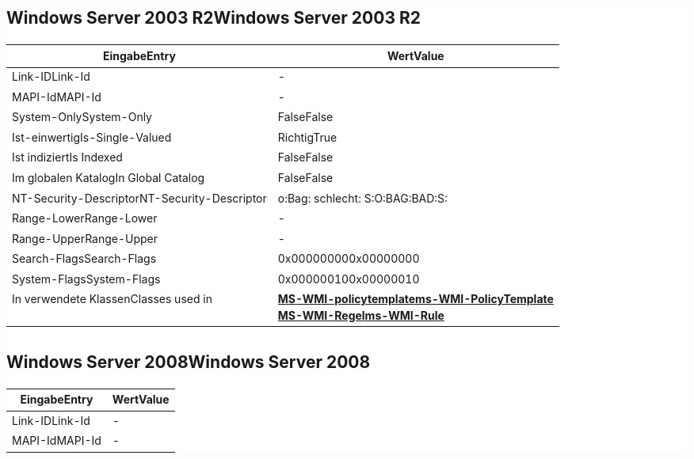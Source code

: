 ## <a name="windows-server-2003-r2"></a><span data-ttu-id="c49dc-154">Windows Server 2003 R2</span><span class="sxs-lookup"><span data-stu-id="c49dc-154">Windows Server 2003 R2</span></span>



| <span data-ttu-id="c49dc-155">Eingabe</span><span class="sxs-lookup"><span data-stu-id="c49dc-155">Entry</span></span> | <span data-ttu-id="c49dc-156">Wert</span><span class="sxs-lookup"><span data-stu-id="c49dc-156">Value</span></span> |
|------------------------|-------------------------------------------------------------------------------------------------------------------|
| <span data-ttu-id="c49dc-157">Link-ID</span><span class="sxs-lookup"><span data-stu-id="c49dc-157">Link-Id</span></span>                | \-                                                                                                                |
| <span data-ttu-id="c49dc-158">MAPI-Id</span><span class="sxs-lookup"><span data-stu-id="c49dc-158">MAPI-Id</span></span>                | \-                                                                                                                |
| <span data-ttu-id="c49dc-159">System-Only</span><span class="sxs-lookup"><span data-stu-id="c49dc-159">System-Only</span></span>            | <span data-ttu-id="c49dc-160">False</span><span class="sxs-lookup"><span data-stu-id="c49dc-160">False</span></span>                                                                                                             |
| <span data-ttu-id="c49dc-161">Ist-einwertig</span><span class="sxs-lookup"><span data-stu-id="c49dc-161">Is-Single-Valued</span></span>       | <span data-ttu-id="c49dc-162">Richtig</span><span class="sxs-lookup"><span data-stu-id="c49dc-162">True</span></span>                                                                                                              |
| <span data-ttu-id="c49dc-163">Ist indiziert</span><span class="sxs-lookup"><span data-stu-id="c49dc-163">Is Indexed</span></span>             | <span data-ttu-id="c49dc-164">False</span><span class="sxs-lookup"><span data-stu-id="c49dc-164">False</span></span>                                                                                                             |
| <span data-ttu-id="c49dc-165">Im globalen Katalog</span><span class="sxs-lookup"><span data-stu-id="c49dc-165">In Global Catalog</span></span>      | <span data-ttu-id="c49dc-166">False</span><span class="sxs-lookup"><span data-stu-id="c49dc-166">False</span></span>                                                                                                             |
| <span data-ttu-id="c49dc-167">NT-Security-Descriptor</span><span class="sxs-lookup"><span data-stu-id="c49dc-167">NT-Security-Descriptor</span></span> | <span data-ttu-id="c49dc-168">o:Bag: schlecht: S:</span><span class="sxs-lookup"><span data-stu-id="c49dc-168">O:BAG:BAD:S:</span></span>                                                                                                      |
| <span data-ttu-id="c49dc-169">Range-Lower</span><span class="sxs-lookup"><span data-stu-id="c49dc-169">Range-Lower</span></span>            | \-                                                                                                                |
| <span data-ttu-id="c49dc-170">Range-Upper</span><span class="sxs-lookup"><span data-stu-id="c49dc-170">Range-Upper</span></span>            | \-                                                                                                                |
| <span data-ttu-id="c49dc-171">Search-Flags</span><span class="sxs-lookup"><span data-stu-id="c49dc-171">Search-Flags</span></span>           | <span data-ttu-id="c49dc-172">0x00000000</span><span class="sxs-lookup"><span data-stu-id="c49dc-172">0x00000000</span></span>                                                                                                        |
| <span data-ttu-id="c49dc-173">System-Flags</span><span class="sxs-lookup"><span data-stu-id="c49dc-173">System-Flags</span></span>           | <span data-ttu-id="c49dc-174">0x00000010</span><span class="sxs-lookup"><span data-stu-id="c49dc-174">0x00000010</span></span>                                                                                                        |
| <span data-ttu-id="c49dc-175">In verwendete Klassen</span><span class="sxs-lookup"><span data-stu-id="c49dc-175">Classes used in</span></span>        | [<span data-ttu-id="c49dc-176">**MS-WMI-policytemplate**</span><span class="sxs-lookup"><span data-stu-id="c49dc-176">**ms-WMI-PolicyTemplate**</span></span>](c-mswmi-policytemplate.md)<br/> [<span data-ttu-id="c49dc-177">**MS-WMI-Regel**</span><span class="sxs-lookup"><span data-stu-id="c49dc-177">**ms-WMI-Rule**</span></span>](c-mswmi-rule.md)<br/> |



## <a name="windows-server-2008"></a><span data-ttu-id="c49dc-178">Windows Server 2008</span><span class="sxs-lookup"><span data-stu-id="c49dc-178">Windows Server 2008</span></span>



| <span data-ttu-id="c49dc-179">Eingabe</span><span class="sxs-lookup"><span data-stu-id="c49dc-179">Entry</span></span> | <span data-ttu-id="c49dc-180">Wert</span><span class="sxs-lookup"><span data-stu-id="c49dc-180">Value</span></span> |
|------------------------|-------------------------------------------------------------------------------------------------------------------|
| <span data-ttu-id="c49dc-181">Link-ID</span><span class="sxs-lookup"><span data-stu-id="c49dc-181">Link-Id</span></span>                | \-                                                                                                                |
| <span data-ttu-id="c49dc-182">MAPI-Id</span><span class="sxs-lookup"><span data-stu-id="c49dc-182">MAPI-Id</span></span>                | \-                                                                                                                |